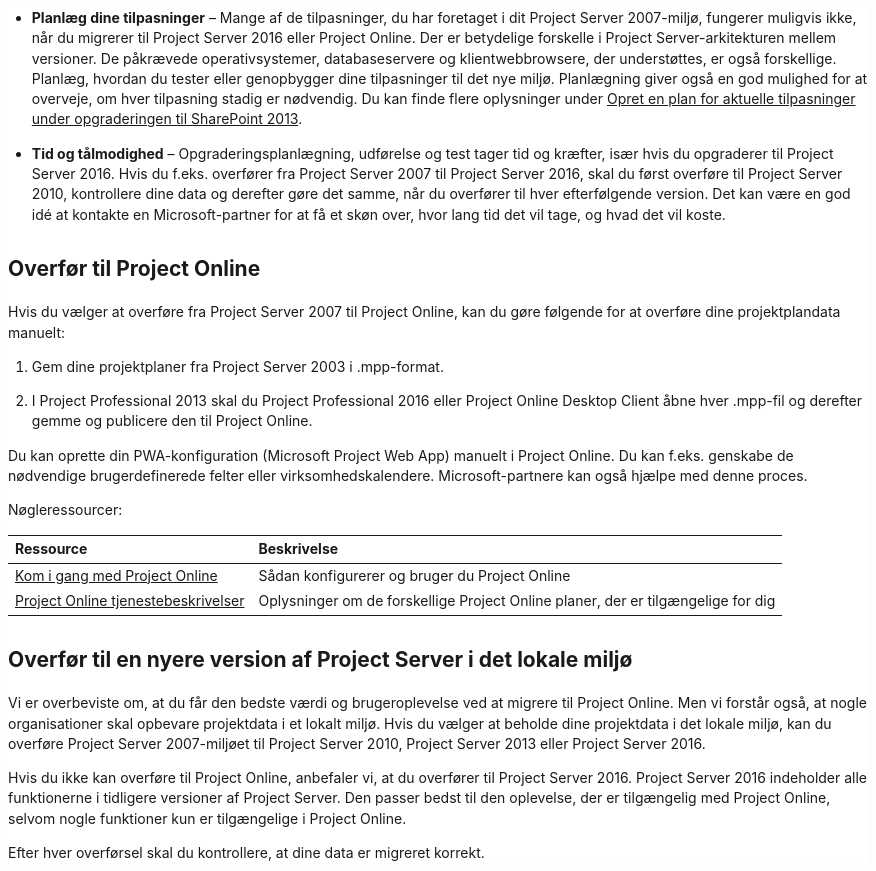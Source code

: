 - **Planlæg dine tilpasninger** – Mange af de tilpasninger, du har foretaget i dit Project Server 2007-miljø, fungerer muligvis ikke, når du migrerer til Project Server 2016 eller Project Online. Der er betydelige forskelle i Project Server-arkitekturen mellem versioner. De påkrævede operativsystemer, databaseservere og klientwebbrowsere, der understøttes, er også forskellige. Planlæg, hvordan du tester eller genopbygger dine tilpasninger til det nye miljø. Planlægning giver også en god mulighed for at overveje, om hver tilpasning stadig er nødvendig. Du kan finde flere oplysninger under [Opret en plan for aktuelle tilpasninger under opgraderingen til SharePoint 2013](/SharePoint/upgrade-and-update/create-a-communication-plan-for-the-upgrade-to-sharepoint-2013). 
    
- **Tid og tålmodighed** – Opgraderingsplanlægning, udførelse og test tager tid og kræfter, især hvis du opgraderer til Project Server 2016. Hvis du f.eks. overfører fra Project Server 2007 til Project Server 2016, skal du først overføre til Project Server 2010, kontrollere dine data og derefter gøre det samme, når du overfører til hver efterfølgende version. Det kan være en god idé at kontakte en Microsoft-partner for at få et skøn over, hvor lang tid det vil tage, og hvad det vil koste.
    
## <a name="migrate-to-project-online"></a>Overfør til Project Online

Hvis du vælger at overføre fra Project Server 2007 til Project Online, kan du gøre følgende for at overføre dine projektplandata manuelt:
  
1. Gem dine projektplaner fra Project Server 2003 i .mpp-format.
    
2. I Project Professional 2013 skal du Project Professional 2016 eller Project Online Desktop Client åbne hver .mpp-fil og derefter gemme og publicere den til Project Online.
    
Du kan oprette din PWA-konfiguration (Microsoft Project Web App) manuelt i Project Online. Du kan f.eks. genskabe de nødvendige brugerdefinerede felter eller virksomhedskalendere. Microsoft-partnere kan også hjælpe med denne proces.
  
Nøgleressourcer:
  
|**Ressource**|**Beskrivelse**|
|:-----|:-----|
|[Kom i gang med Project Online](https://support.office.com/article/e3e5f64f-ada5-4f9d-a578-130b2d4e5f11) <br/> |Sådan konfigurerer og bruger du Project Online <br/> |
|[Project Online tjenestebeskrivelser](/office365/servicedescriptions/project-online-service-description/project-online-service-description) <br/> |Oplysninger om de forskellige Project Online planer, der er tilgængelige for dig <br/> |
   
## <a name="migrate-to-a-newer-on-premises-version-of-project-server"></a>Overfør til en nyere version af Project Server i det lokale miljø

Vi er overbeviste om, at du får den bedste værdi og brugeroplevelse ved at migrere til Project Online. Men vi forstår også, at nogle organisationer skal opbevare projektdata i et lokalt miljø. Hvis du vælger at beholde dine projektdata i det lokale miljø, kan du overføre Project Server 2007-miljøet til Project Server 2010, Project Server 2013 eller Project Server 2016.
  
Hvis du ikke kan overføre til Project Online, anbefaler vi, at du overfører til Project Server 2016. Project Server 2016 indeholder alle funktionerne i tidligere versioner af Project Server. Den passer bedst til den oplevelse, der er tilgængelig med Project Online, selvom nogle funktioner kun er tilgængelige i Project Online.
  
Efter hver overførsel skal du kontrollere, at dine data er migreret korrekt.
  